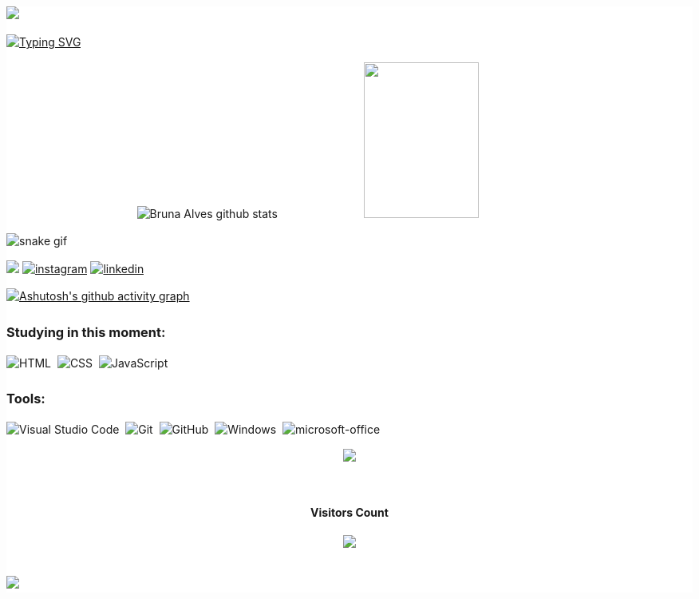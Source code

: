 <img width=100% src="https://capsule-render.vercel.app/api?type=waving&color=DB7093&height=100&section=header"/>

[![Typing SVG](https://readme-typing-svg.herokuapp.com/?color=DB7093&size=35&center=true&vCenter=true&width=1000&lines=HELLO,+MY+NAME+is+Bruna+Rodrigues+Santos+Alves;I'm+26+years+old;I+am+from+Jacarezinho,+Pr;I+study+Software+Engineering;at+Estácio+de+Sá+University;Be+Welcome,to+my+WOLRD!+:%29)](https://git.io/typing-svg)



<div align="center">  
  <img width="49%" height="195px" src="https://github-readme-stats.vercel.app/api?username=BrunaAllves&show_icons=true&count_private=true&hide_border=true&title_color=DB7093&icon_color=FFD700&text_color=c9d1d9&bg_color=0d1117" alt="Bruna Alves github stats" /> 
  <img width="41%" height="195px" src="https://github-readme-stats.vercel.app/api/top-langs/?username=BrunaAllves&layout=compact&hide_border=true&title_color=DB7093&text_color=FF69B4&bg_color=0d1117" />
</div>


![snake gif](https://github.com/BrunaAllves/BrunaAllves/blob/output/github-contribution-grid-snake-dark.svg)

 <a href = "mailto:brunallvesrd@gmail.com"><img src="https://img.shields.io/badge/-Gmail-%23333?style=for-the-badge&logo=gmail&logoColor=white" target="_blank"></a> [![instagram](https://img.shields.io/badge/Instagram-E4405F?style=for-the-badge&logo=instagram&logoColor=white)](https://www.instagram.com/bruna.st_rodrigues?igsh=MWt1ZjlkeXA1Zm1xYQ==) [![linkedin](https://img.shields.io/badge/LinkedIn-0077B5?style=for-the-badge&logo=linkedin&logoColor=white)](https://www.linkedin.com/in/bruna-rodrigues-dos-santos-alves/)

[![Ashutosh's github activity graph](https://github-readme-activity-graph.vercel.app/graph?username=BrunaAllves&bg_color=0d1117&color=9e4c98&line=e57093&point=ff80c0&area=true&hide_border=true)](https://github.com/ashutosh00710/github-readme-activity-graph)

### Studying in this moment:
![HTML](https://img.shields.io/badge/-HTML-0D1117?style=for-the-badge&logo=html5&labelColor=0D1117)&nbsp;
![CSS](https://img.shields.io/badge/-CSS-0D1117?style=for-the-badge&logo=CSS3&logoColor=1572B6&labelColor=0D1117)&nbsp;
![JavaScript](https://img.shields.io/badge/-JavaScript-0D1117?style=for-the-badge&logo=javascript&labelColor=0D1117&textColor=0D1117)&nbsp;

### Tools:
![Visual Studio Code](https://img.shields.io/badge/-Visual%20Studio%20Code-0D1117?style=for-the-badge&logo=visual-studio-code&logoColor=0D1117&labelColor=0D1117)&nbsp;
![Git](https://img.shields.io/badge/-Git-0D1117?style=for-the-badge&logo=git&labelColor=0D1117)&nbsp;
![GitHub](https://img.shields.io/badge/-GitHub-0D1117?style=for-the-badge&logo=github&labelColor=0D1117)&nbsp;
![Windows](https://img.shields.io/badge/-Windows-0D1117?style=for-the-badge&logo=windows&labelColor=0D1117)&nbsp;
![microsoft-office](https://img.shields.io/badge/-microsoft_office-0D1117?style=for-the-badge&logo=microsoft-office&labelColor=0D1117)&nbsp;

<p align="center">
  <img src="https://github-profile-trophy.vercel.app/?username=BrunaAllves&theme=dracula&row=2&no-bg=true&column=3&margin-w=15&margin-h=15" />
</p>

<div align="center">
<br><p align="centre"><b>Visitors Count</b></p>  
<p align="center"><img align="center" src="https://profile-counter.glitch.me/{BrunaAllves}/count.svg" /></p> 
<br></div>


<img width=100% src="https://capsule-render.vercel.app/api?type=waving&color=DB7093&height=100&section=footer"/>

